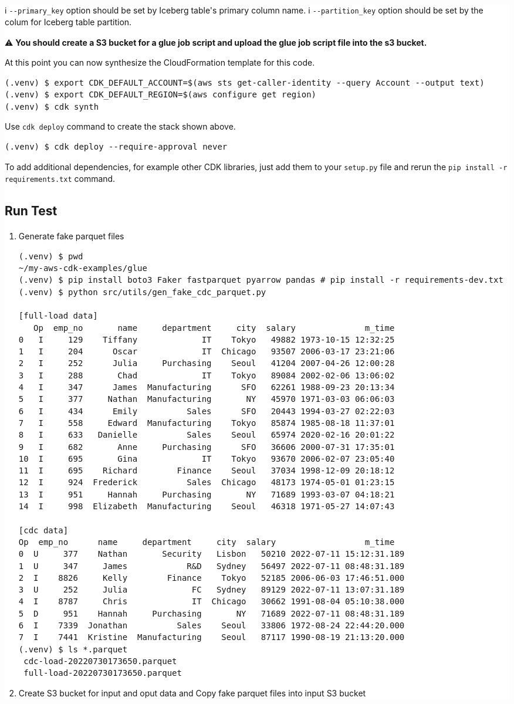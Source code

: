 :information_source: `--primary_key` option should be set by Iceberg table's primary column name.
:information_source: `--partition_key` option should be set by the colum for Iceberg table partition.

:warning: **You should create a S3 bucket for a glue job script and upload the glue job script file into the s3 bucket.**

At this point you can now synthesize the CloudFormation template for this code.

<pre>
(.venv) $ export CDK_DEFAULT_ACCOUNT=$(aws sts get-caller-identity --query Account --output text)
(.venv) $ export CDK_DEFAULT_REGION=$(aws configure get region)
(.venv) $ cdk synth
</pre>

Use `cdk deploy` command to create the stack shown above.

<pre>
(.venv) $ cdk deploy --require-approval never
</pre>

To add additional dependencies, for example other CDK libraries, just add
them to your `setup.py` file and rerun the `pip install -r requirements.txt`
command.

## Run Test

1. Generate fake parquet files
   <pre>
   (.venv) $ pwd
   ~/my-aws-cdk-examples/glue
   (.venv) $ pip install boto3 Faker fastparquet pyarrow pandas # pip install -r requirements-dev.txt
   (.venv) $ python src/utils/gen_fake_cdc_parquet.py

   [full-load data]
      Op  emp_no       name     department     city  salary              m_time
   0   I     129    Tiffany             IT    Tokyo   49882 1973-10-15 12:32:25
   1   I     204      Oscar             IT  Chicago   93507 2006-03-17 23:21:06
   2   I     252      Julia     Purchasing    Seoul   41204 2007-04-26 12:00:28
   3   I     288       Chad             IT    Tokyo   89084 2002-02-06 13:06:02
   4   I     347      James  Manufacturing      SFO   62261 1988-09-23 20:13:34
   5   I     377     Nathan  Manufacturing       NY   45970 1971-03-03 06:06:03
   6   I     434      Emily          Sales      SFO   20443 1994-03-27 02:22:03
   7   I     558     Edward  Manufacturing    Tokyo   85874 1985-08-18 11:37:01
   8   I     633   Danielle          Sales    Seoul   65974 2020-02-16 20:01:22
   9   I     682       Anne     Purchasing      SFO   36606 2000-07-31 17:35:01
   10  I     695       Gina             IT    Tokyo   93670 2006-02-07 23:05:40
   11  I     695    Richard        Finance    Seoul   37034 1998-12-09 20:18:12
   12  I     924  Frederick          Sales  Chicago   48173 1974-05-01 01:23:15
   13  I     951     Hannah     Purchasing       NY   71689 1993-03-07 04:18:21
   14  I     998  Elizabeth  Manufacturing    Seoul   46318 1971-05-27 14:07:43

   [cdc data]
   Op  emp_no      name     department     city  salary                  m_time
   0  U     377    Nathan       Security   Lisbon   50210 2022-07-11 15:12:31.189
   1  U     347     James            R&D   Sydney   56497 2022-07-11 08:48:31.189
   2  I    8826     Kelly        Finance    Tokyo   52185 2006-06-03 17:46:51.000
   3  U     252     Julia             FC   Sydney   89129 2022-07-11 13:07:31.189
   4  I    8787     Chris             IT  Chicago   30662 1991-08-04 05:10:38.000
   5  D     951    Hannah     Purchasing       NY   71689 2022-07-11 08:48:31.189
   6  I    7339  Jonathan          Sales    Seoul   33806 1972-08-24 22:44:20.000
   7  I    7441  Kristine  Manufacturing    Seoul   87117 1990-08-19 21:13:20.000
   (.venv) $ ls *.parquet
    cdc-load-20220730173650.parquet
    full-load-20220730173650.parquet
   </pre>
2. Create S3 bucket for input and oput data and Copy fake parquet files into input S3 bucket